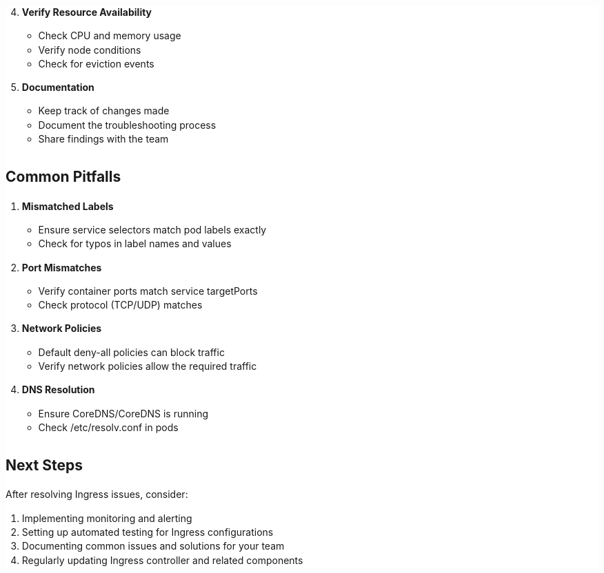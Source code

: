 4. **Verify Resource Availability**
   - Check CPU and memory usage
   - Verify node conditions
   - Check for eviction events

5. **Documentation**
   - Keep track of changes made
   - Document the troubleshooting process
   - Share findings with the team

## Common Pitfalls

1. **Mismatched Labels**
   - Ensure service selectors match pod labels exactly
   - Check for typos in label names and values

2. **Port Mismatches**
   - Verify container ports match service targetPorts
   - Check protocol (TCP/UDP) matches

3. **Network Policies**
   - Default deny-all policies can block traffic
   - Verify network policies allow the required traffic

4. **DNS Resolution**
   - Ensure CoreDNS/CoreDNS is running
   - Check /etc/resolv.conf in pods

## Next Steps

After resolving Ingress issues, consider:
1. Implementing monitoring and alerting
2. Setting up automated testing for Ingress configurations
3. Documenting common issues and solutions for your team
4. Regularly updating Ingress controller and related components
